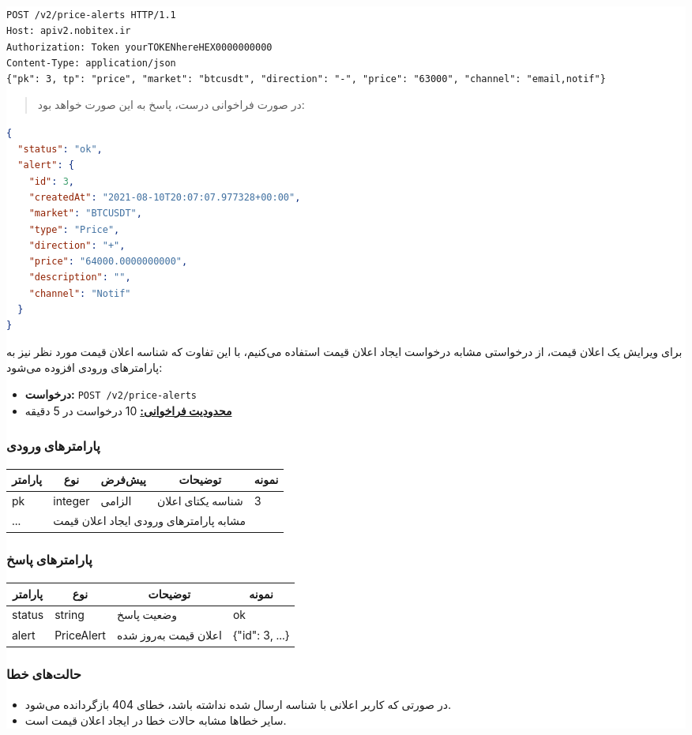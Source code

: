 ```java
```

```plaintext
POST /v2/price-alerts HTTP/1.1
Host: apiv2.nobitex.ir
Authorization: Token yourTOKENhereHEX0000000000
Content-Type: application/json
{"pk": 3, tp": "price", "market": "btcusdt", "direction": "-", "price": "63000", "channel": "email,notif"}
```

> در صورت فراخوانی درست، پاسخ به این صورت خواهد بود:

```json
{
  "status": "ok",
  "alert": {
    "id": 3,
    "createdAt": "2021-08-10T20:07:07.977328+00:00",
    "market": "BTCUSDT",
    "type": "Price",
    "direction": "+",
    "price": "64000.0000000000",
    "description": "",
    "channel": "Notif"
  }
}
```

برای ویرایش یک اعلان قیمت، از درخواستی مشابه درخواست ایجاد اعلان قیمت استفاده می‌کنیم، با این تفاوت که شناسه اعلان قیمت مورد نظر نیز به پارامترهای ورودی افزوده می‌شود:

* **درخواست:** `POST /v2/price-alerts`
* **<a href="/#ratelimit">محدودیت فراخوانی:</a>** 10 درخواست در 5 دقیقه


### پارامترهای ورودی

پارامتر | نوع | پیش‌فرض | توضیحات | نمونه
------- | ---- | ---- | --------- | ---------
pk | integer | الزامی | شناسه یکتای اعلان | 3 <tr><td>...<td colspan=4>مشابه پارامترهای ورودی ایجاد اعلان قیمت

### پارامترهای پاسخ

پارامتر | نوع | توضیحات | نمونه
------- | ---- | --------- | ---------
status | string | وضعیت پاسخ | ok
alert | PriceAlert | اعلان قیمت به‌روز شده | {"id": 3, ...}



### حالت‌های خطا
  * در صورتی که کاربر اعلانی با شناسه ارسال شده نداشته باشد، خطای 404 بازگردانده می‌شود.
  * سایر خطاها مشابه حالات خطا در ایجاد اعلان قیمت است.
